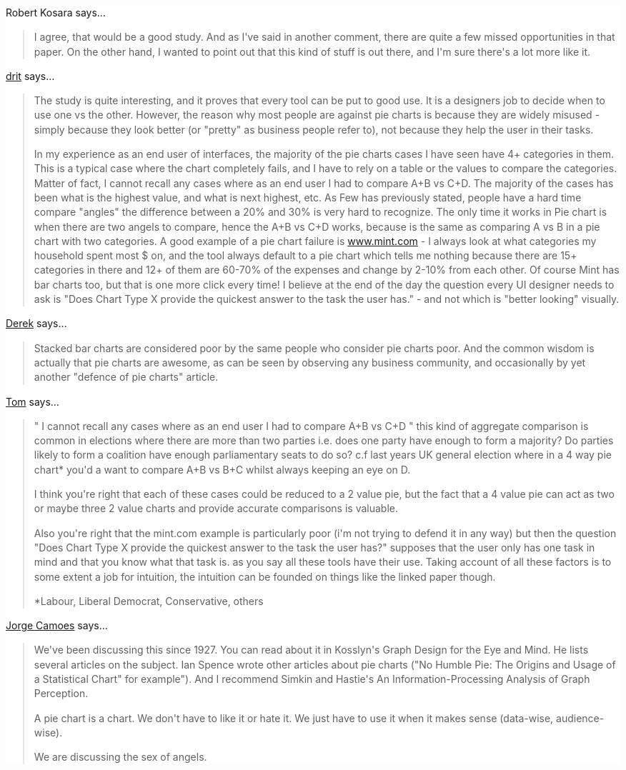 Robert Kosara says…
>	I agree, that would be a good study. And as I've said in another comment, there are quite a few missed opportunities in that paper. On the other hand, I wanted to point out that this kind of stuff is out there, and I'm sure there's a lot more like it.

<a href="http://about.me/drit" rel="nofollow noopener" target="_blank">drit</a> says…
>	The study is quite interesting, and it proves that every tool can be put to good use. It is a designers job to decide when to use one vs the other. However, the reason why most people are against pie charts is because they are widely misused - simply because they look better (or "pretty" as business people refer to), not because they help the user in their tasks.
>	
>	In my experience as an end user of interfaces, the majority of the pie charts cases I have seen have 4+ categories in them. This is a typical case where the chart completely fails, and I have to rely on a table or the values to compare the categories. Matter of fact, I cannot recall any cases where as an end user I had to compare A+B vs C+D. The majority of the cases has been what is the highest value, and what is next highest, etc. 
>	As Few has previously stated, people have a hard time compare "angles" the difference between a 20% and 30% is very hard to recognize. The only time it works in Pie chart is when there are two angels to compare, hence the A+B vs C+D works, because is the same as comparing A vs B in a pie chart with two categories.
>	A good example of a pie chart failure is www.mint.com  - I always look at what categories my household spent most $ on, and the tool always default to a pie chart which tells me nothing because there are 15+ categories in there and 12+ of them  are 60-70% of the expenses and change by 2-10% from each other. Of course Mint has bar charts too, but that is one more click every time!
>	I believe at the end of the day the question every UI designer needs to ask is "Does Chart Type X provide the quickest answer to the task the user has." - and not which is "better looking" visually.

<a href="http://i-ocean.blogspot.com/" rel="nofollow noopener" target="_blank">Derek</a> says…
>	Stacked bar charts are considered poor by the same people who consider pie charts poor. And the common wisdom is actually that pie charts are awesome, as can be seen by observing any business community, and occasionally by yet another "defence of pie charts" article. 

<a href="http://www.pointlineplane.co.uk" rel="nofollow noopener" target="_blank">Tom</a> says…
>	" I cannot recall any cases where as an end user I had to compare A+B vs C+D "
>	this kind of aggregate comparison is common in elections where there are more than two parties i.e. does one party have enough to form a majority? Do parties likely to form a coalition have enough parliamentary seats to do so? c.f last years UK general election where in a  4 way pie chart* you'd a want to compare A+B vs B+C whilst always keeping an eye on D. 
>	
>	I think you're right that each of these cases could be reduced to a 2 value pie, but the fact that a 4 value pie can act as two or maybe three 2 value charts and provide accurate comparisons is valuable.
>	
>	Also you're right that the mint.com example is particularly poor (i'm not trying to defend it in any way) but then the question "Does Chart Type X provide the quickest answer to the task the user has?" supposes that the user only has one task in mind and that you know what that task is. as you say all these tools have their use. Taking account of all these factors is to some extent a job for intuition, the intuition can be founded on things like the linked paper though.
>	
>	*Labour, Liberal Democrat, Conservative, others

<a href="http://www.excelcharts.com/blog/" rel="nofollow noopener" target="_blank">Jorge Camoes</a> says…
>	We've been discussing this since 1927. You can read about it in Kosslyn's Graph Design for the Eye and Mind. He lists several articles on the subject. Ian Spence wrote other articles about pie charts ("No Humble Pie: The Origins and Usage of a Statistical Chart" for example"). And I recommend Simkin and Hastie's An Information-Processing Analysis of Graph Perception.
>	
>	A pie chart is a chart. We don't have to like it or hate it. We just have to use it when it makes sense (data-wise, audience-wise).
>	
>	We are discussing the sex of angels.
>	
